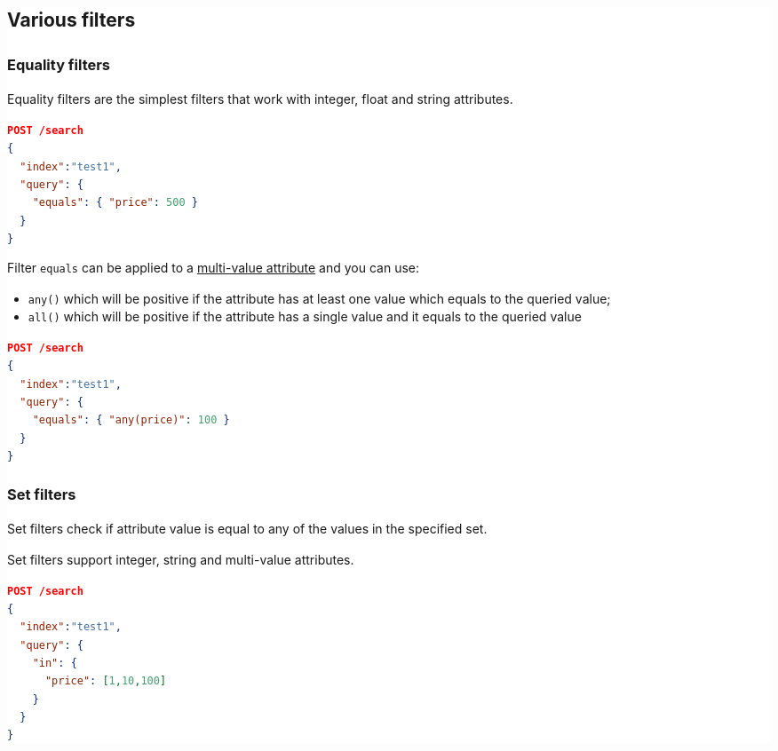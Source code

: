 
## Various filters

### Equality filters

Equality filters are the simplest filters that work with integer, float and string attributes.


```json
POST /search
{
  "index":"test1",
  "query": {
    "equals": { "price": 500 }
  }
}
```



Filter `equals` can be applied to a [multi-value attribute](../../Creating_an_index/Data_types.md#Multi-value-integer-%28MVA%29) and you can use:
* `any()` which will be positive if the attribute has at least one value which equals to the queried value;
* `all()` which will be positive if the attribute has a single value and it equals to the queried value


```json
POST /search
{
  "index":"test1",
  "query": {
    "equals": { "any(price)": 100 }
  }
}
```



### Set filters

Set filters check if attribute value is equal to any of the values in the specified set.

Set filters support integer, string and multi-value attributes.


```json
POST /search
{
  "index":"test1",
  "query": {
    "in": {
      "price": [1,10,100]
    }
  }
}
```
